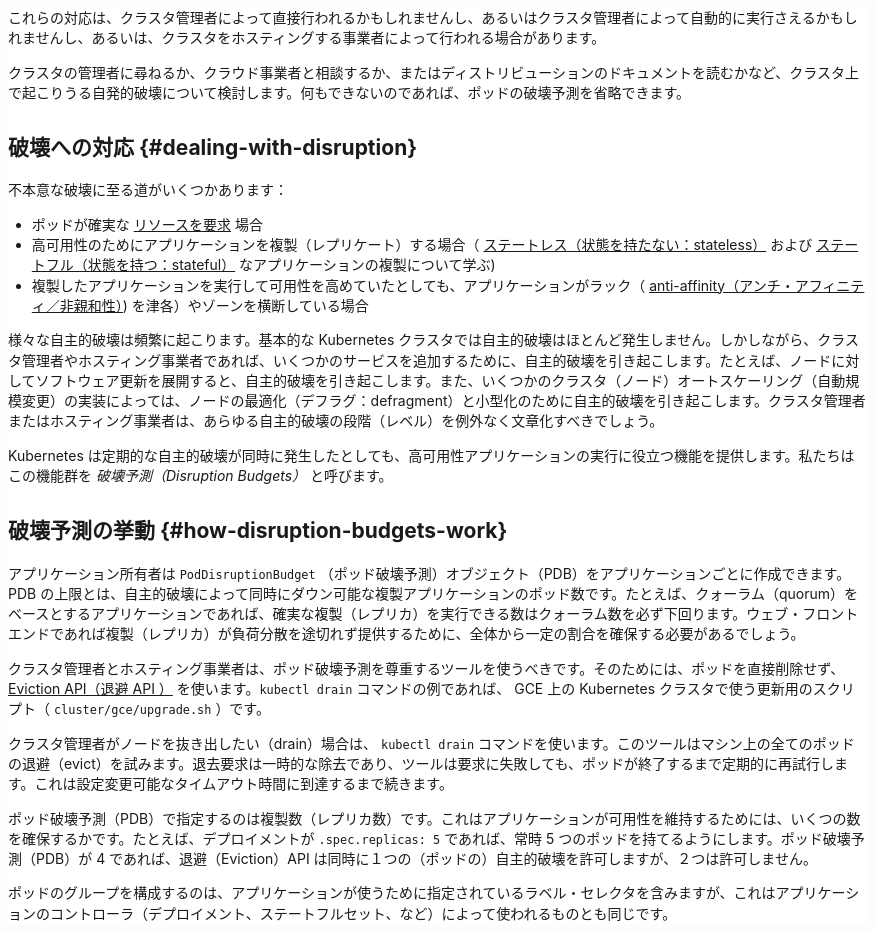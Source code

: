 
これらの対応は、クラスタ管理者によって直接行われるかもしれませんし、あるいはクラスタ管理者によって自動的に実行さえるかもしれませんし、あるいは、クラスタをホスティングする事業者によって行われる場合があります。


クラスタの管理者に尋ねるか、クラウド事業者と相談するか、またはディストリビューションのドキュメントを読むかなど、クラスタ上で起こりうる自発的破壊について検討します。何もできないのであれば、ポッドの破壊予測を省略できます。


## 破壊への対応 {#dealing-with-disruption}


不本意な破壊に至る道がいくつかあります：


- ポッドが確実な [リソースを要求](/jp/docs/tasks/configure-pod-container/assign-cpu-ram-container) 場合
- 高可用性のためにアプリケーションを複製（レプリケート）する場合（
[ステートレス（状態を持たない：stateless）](/jp/docs/tasks/run-application/run-stateless-application-deployment/)
および [ステートフル（状態を持つ：stateful）](/jp/docs/tasks/run-application/run-replicated-stateful-application/) なアプリケーションの複製について学ぶ)
- 複製したアプリケーションを実行して可用性を高めていたとしても、アプリケーションがラック（ [anti-affinity（アンチ・アフィニティ／非親和性）](/jp/docs/user-guide/node-selection/#inter-pod-affinity-and-anti-affinity-beta-feature))
 を津各）やゾーンを横断している場合


様々な自主的破壊は頻繁に起こります。基本的な Kubernetes クラスタでは自主的破壊はほとんど発生しません。しかしながら、クラスタ管理者やホスティング事業者であれば、いくつかのサービスを追加するために、自主的破壊を引き起こします。たとえば、ノードに対してソフトウェア更新を展開すると、自主的破壊を引き起こします。また、いくつかのクラスタ（ノード）オートスケーリング（自動規模変更）の実装によっては、ノードの最適化（デフラグ：defragment）と小型化のために自主的破壊を引き起こします。クラスタ管理者またはホスティング事業者は、あらゆる自主的破壊の段階（レベル）を例外なく文章化すべきでしょう。


Kubernetes は定期的な自主的破壊が同時に発生したとしても、高可用性アプリケーションの実行に役立つ機能を提供します。私たちはこの機能群を *破壊予測（Disruption Budgets）* と呼びます。


## 破壊予測の挙動 {#how-disruption-budgets-work}


アプリケーション所有者は `PodDisruptionBudget` （ポッド破壊予測）オブジェクト（PDB）をアプリケーションごとに作成できます。PDB の上限とは、自主的破壊によって同時にダウン可能な複製アプリケーションのポッド数です。たとえば、クォーラム（quorum）をベースとするアプリケーションであれば、確実な複製（レプリカ）を実行できる数はクォーラム数を必ず下回ります。ウェブ・フロントエンドであれば複製（レプリカ）が負荷分散を途切れず提供するために、全体から一定の割合を確保する必要があるでしょう。


クラスタ管理者とホスティング事業者は、ポッド破壊予測を尊重するツールを使うべきです。そのためには、ポッドを直接削除せず、[Eviction API（退避 API ）](/jp/docs/tasks/administer-cluster/safely-drain-node/#the-eviction-api) を使います。`kubectl drain` コマンドの例であれば、 GCE 上の Kubernetes クラスタで使う更新用のスクリプト（ `cluster/gce/upgrade.sh` ）です。


クラスタ管理者がノードを抜き出したい（drain）場合は、 `kubectl drain` コマンドを使います。このツールはマシン上の全てのポッドの退避（evict）を試みます。退去要求は一時的な除去であり、ツールは要求に失敗しても、ポッドが終了するまで定期的に再試行します。これは設定変更可能なタイムアウト時間に到達するまで続きます。


ポッド破壊予測（PDB）で指定するのは複製数（レプリカ数）です。これはアプリケーションが可用性を維持するためには、いくつの数を確保するかです。たとえば、デプロイメントが `.spec.replicas: 5` であれば、常時 5 つのポッドを持てるようにします。ポッド破壊予測（PDB）が 4 であれば、退避（Eviction）API は同時に１つの（ポッドの）自主的破壊を許可しますが、２つは許可しません。


ポッドのグループを構成するのは、アプリケーションが使うために指定されているラベル・セレクタを含みますが、これはアプリケーションのコントローラ（デプロイメント、ステートフルセット、など）によって使われるものとも同じです。

